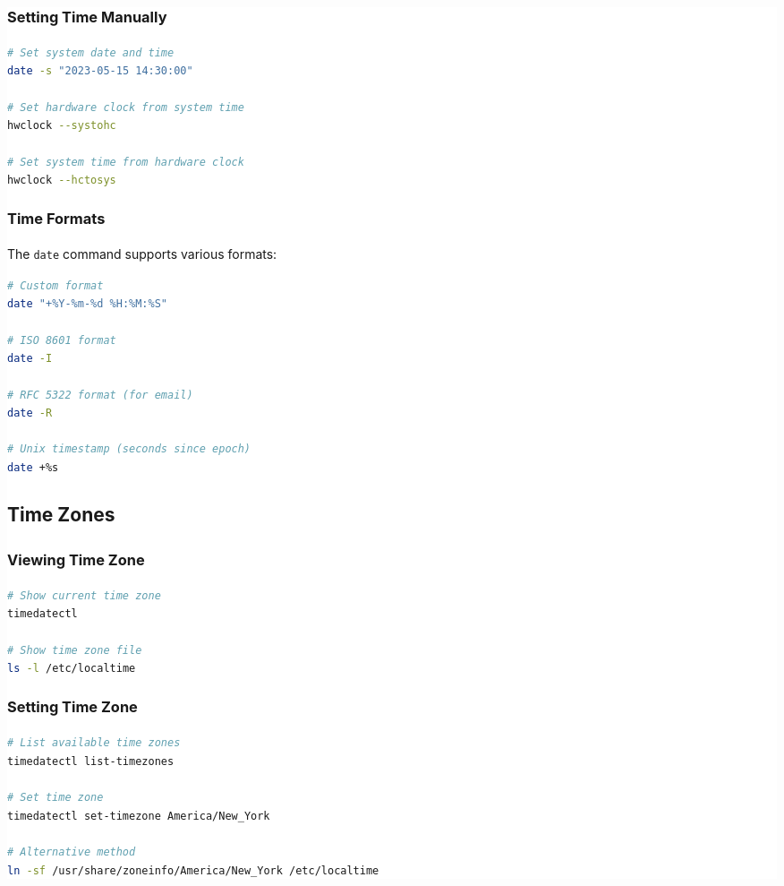 ### Setting Time Manually

```bash
# Set system date and time
date -s "2023-05-15 14:30:00"

# Set hardware clock from system time
hwclock --systohc

# Set system time from hardware clock
hwclock --hctosys
```

### Time Formats

The `date` command supports various formats:

```bash
# Custom format
date "+%Y-%m-%d %H:%M:%S"

# ISO 8601 format
date -I

# RFC 5322 format (for email)
date -R

# Unix timestamp (seconds since epoch)
date +%s
```

## Time Zones

### Viewing Time Zone

```bash
# Show current time zone
timedatectl

# Show time zone file
ls -l /etc/localtime
```

### Setting Time Zone

```bash
# List available time zones
timedatectl list-timezones

# Set time zone
timedatectl set-timezone America/New_York

# Alternative method
ln -sf /usr/share/zoneinfo/America/New_York /etc/localtime
```
